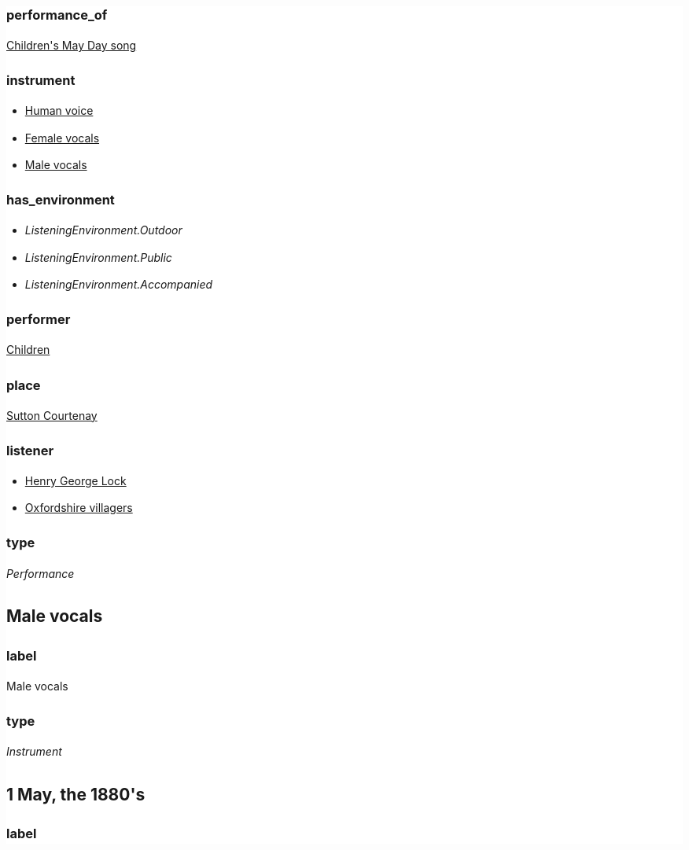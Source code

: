 ### performance_of


[Children's May Day song](#Children's-May-Day-song)

### instrument

 - [Human voice](#Human-voice)

 - [Female vocals](#Female-vocals)

 - [Male vocals](#Male-vocals)

### has_environment

 - *ListeningEnvironment.Outdoor*

 - *ListeningEnvironment.Public*

 - *ListeningEnvironment.Accompanied*

### performer


[Children](#Children)

### place


[Sutton Courtenay](#Sutton-Courtenay)

### listener

 - [Henry George Lock](#Henry-George-Lock)

 - [Oxfordshire villagers](#Oxfordshire-villagers)

### type


*Performance*

## Male vocals

### label


Male vocals

### type


*Instrument*

## 1 May, the 1880's

### label
